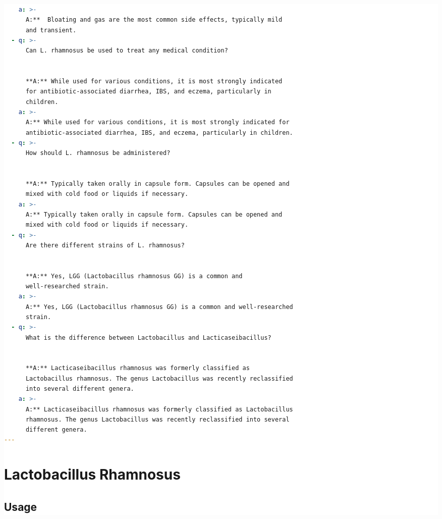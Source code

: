 ```yaml
    a: >-
      A:**  Bloating and gas are the most common side effects, typically mild
      and transient.
  - q: >-
      Can L. rhamnosus be used to treat any medical condition?


      **A:** While used for various conditions, it is most strongly indicated
      for antibiotic-associated diarrhea, IBS, and eczema, particularly in
      children.
    a: >-
      A:** While used for various conditions, it is most strongly indicated for
      antibiotic-associated diarrhea, IBS, and eczema, particularly in children.
  - q: >-
      How should L. rhamnosus be administered?


      **A:** Typically taken orally in capsule form. Capsules can be opened and
      mixed with cold food or liquids if necessary.
    a: >-
      A:** Typically taken orally in capsule form. Capsules can be opened and
      mixed with cold food or liquids if necessary.
  - q: >-
      Are there different strains of L. rhamnosus?


      **A:** Yes, LGG (Lactobacillus rhamnosus GG) is a common and
      well-researched strain.
    a: >-
      A:** Yes, LGG (Lactobacillus rhamnosus GG) is a common and well-researched
      strain.
  - q: >-
      What is the difference between Lactobacillus and Lacticaseibacillus?


      **A:** Lacticaseibacillus rhamnosus was formerly classified as
      Lactobacillus rhamnosus. The genus Lactobacillus was recently reclassified
      into several different genera.
    a: >-
      A:** Lacticaseibacillus rhamnosus was formerly classified as Lactobacillus
      rhamnosus. The genus Lactobacillus was recently reclassified into several
      different genera.
---
```

# Lactobacillus Rhamnosus

## Usage
